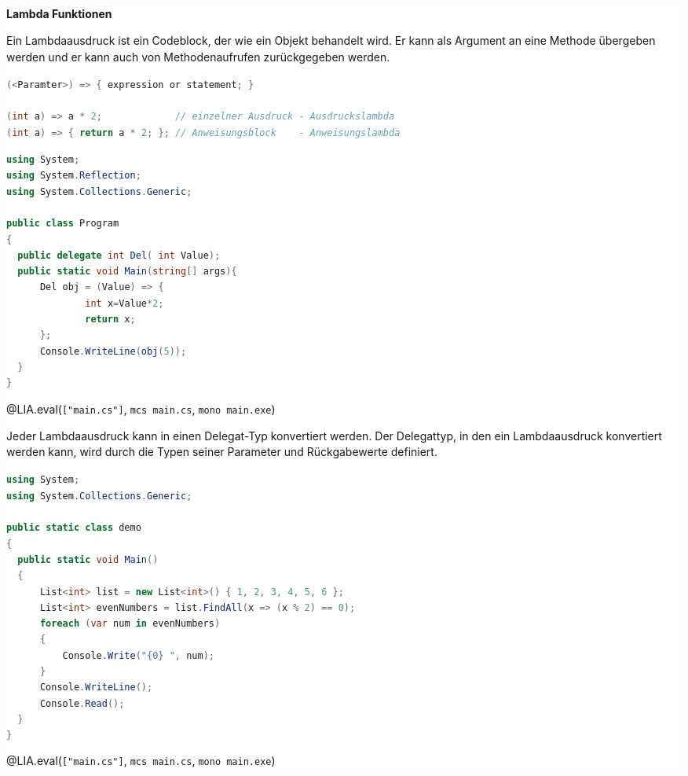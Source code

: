
**Lambda Funktionen**

Ein Lambdaausdruck ist ein Codeblock, der wie ein Objekt behandelt wird. Er kann als Argument an eine Methode übergeben werden und er kann auch von Methodenaufrufen zurückgegeben werden.

```csharp
(<Paramter>) => { expression or statement; }

(int a) => a * 2;             // einzelner Ausdruck - Ausdruckslambda
(int a) => { return a * 2; }; // Anweisungsblock    - Anweisungslambda

```

```csharp           LambdaDelegate
using System;
using System.Reflection;
using System.Collections.Generic;

public class Program
{
  public delegate int Del( int Value);
  public static void Main(string[] args){
      Del obj = (Value) => {
              int x=Value*2;
              return x;
      };
      Console.WriteLine(obj(5));
  }
}
```
@LIA.eval(`["main.cs"]`, `mcs main.cs`, `mono main.exe`)

Jeder Lambdaausdruck kann in einen Delegat-Typ konvertiert werden. Der Delegattyp, in den ein Lambdaausdruck konvertiert werden kann, wird durch die Typen seiner Parameter und Rückgabewerte definiert.

```csharp           LambdaDelegate
using System;  
using System.Collections.Generic;  

public static class demo  
{  
  public static void Main()  
  {  
      List<int> list = new List<int>() { 1, 2, 3, 4, 5, 6 };  
      List<int> evenNumbers = list.FindAll(x => (x % 2) == 0);  
      foreach (var num in evenNumbers)  
      {  
          Console.Write("{0} ", num);  
      }  
      Console.WriteLine();  
      Console.Read();  
  }  
}
```
@LIA.eval(`["main.cs"]`, `mcs main.cs`, `mono main.exe`)
